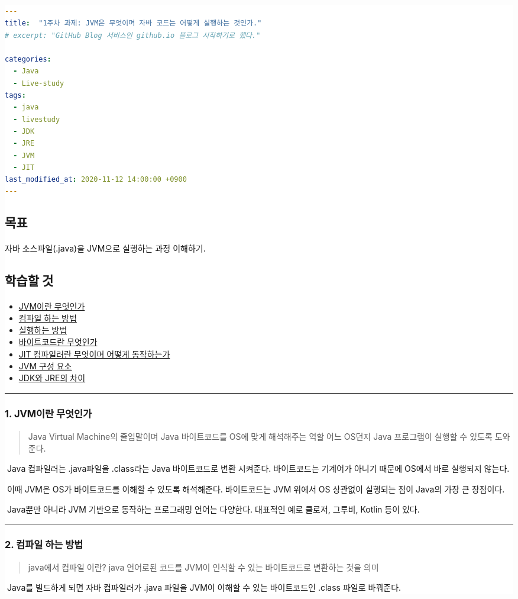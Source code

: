 ```yaml
---
title:  "1주차 과제: JVM은 무엇이며 자바 코드는 어떻게 실행하는 것인가."
# excerpt: "GitHub Blog 서비스인 github.io 블로그 시작하기로 했다."

categories:
  - Java
  - Live-study
tags:
  - java
  - livestudy
  - JDK
  - JRE
  - JVM
  - JIT
last_modified_at: 2020-11-12 14:00:00 +0900
---
```


## 목표
 자바 소스파일(.java)을 JVM으로 실행하는 과정 이해하기.

## 학습할 것
 * [JVM이란 무엇인가](#1-jvm이란-무엇인가) 
 * [컴파일 하는 방법](#2-컴파일-하는-방법)
 * [실행하는 방법](#3-실행하는-방법)
 * [바이트코드란 무엇인가](#4-바이트코드란-무엇인가)
 * [JIT 컴파일러란 무엇이며 어떻게 동작하는가](#5-jit-컴파일러란-무엇이며-어떻게-동작하는가)
 * [JVM 구성 요소](#6-jvm-구성요소)
 * [JDK와 JRE의 차이](#7-jdk와-jre의-차이)


---

### 1. JVM이란 무엇인가
> Java Virtual Machine의 줄임말이며 Java 바이트코드를 OS에 맞게 해석해주는 역할
> 어느 OS던지 Java 프로그램이 실행할 수 있도록 도와준다.
 
&nbsp;Java 컴파일러는 .java파일을 .class라는 Java 바이트코드로 변환 시켜준다. 바이트코드는 기계어가 아니기 때문에 OS에서 바로 실행되지 않는다. 

&nbsp;이때 JVM은 OS가 바이트코드를 이해할 수 있도록 해석해준다. 바이트코드는 JVM 위에서 OS 상관없이 실행되는 점이 Java의 가장 큰 장점이다. 

&nbsp;Java뿐만 아니라 JVM 기반으로 동작하는 프로그래밍 언어는 다양한다. 대표적인 예로 클로저, 그루비, Kotlin 등이 있다.

---

### 2. 컴파일 하는 방법
> java에서 컴파일 이란?
> java 언어로된 코드를 JVM이 인식할 수 있는 바이트코드로 변환하는 것을 의미

&nbsp;Java를 빌드하게 되면 자바 컴파일러가 .java 파일을 JVM이 이해할 수 있는 바이트코드인 .class 파일로 바꿔준다. 
